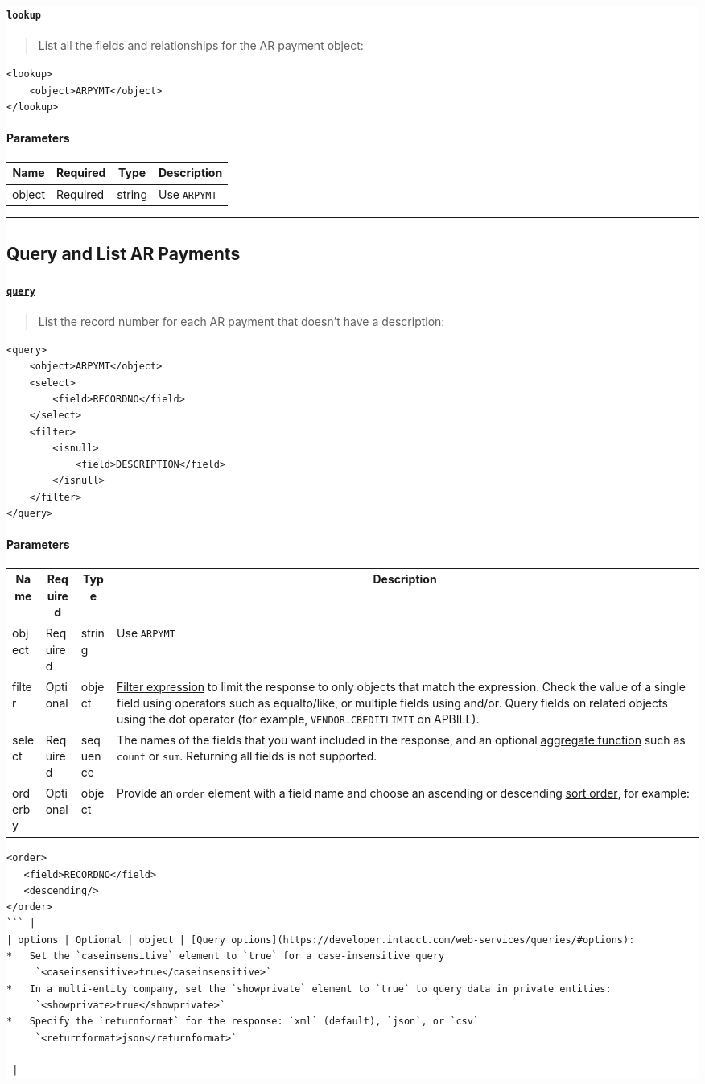 #### `lookup`

> List all the fields and relationships for the AR payment object:

```
<lookup>
    <object>ARPYMT</object>
</lookup>
```

#### Parameters

| Name | Required | Type | Description |
| --- | --- | --- | --- |
| object | Required | string | Use `ARPYMT` |

* * *

Query and List AR Payments
--------------------------

#### [`query`](https://developer.intacct.com/web-services/queries/)

> List the record number for each AR payment that doesn’t have a description:

```
<query>
    <object>ARPYMT</object>
    <select>
        <field>RECORDNO</field>
    </select>
    <filter>
        <isnull>
            <field>DESCRIPTION</field>
        </isnull>
    </filter>
</query>
```

#### Parameters

| Name | Required | Type | Description |
| --- | --- | --- | --- |
| object | Required | string | Use `ARPYMT` |
| filter | Optional | object | [Filter expression](https://developer.intacct.com/web-services/queries/#filter) to limit the response to only objects that match the expression. Check the value of a single field using operators such as equalto/like, or multiple fields using and/or. Query fields on related objects using the dot operator (for example, `VENDOR.CREDITLIMIT` on APBILL). |
| select | Required | sequence | The names of the fields that you want included in the response, and an optional [aggregate function](https://developer.intacct.com/web-services/queries/#aggregate-functions) such as `count` or `sum`. Returning all fields is not supported. |
| orderby | Optional | object | Provide an `order` element with a field name and choose an ascending or descending [sort order](https://developer.intacct.com/web-services/queries/#order-by), for example:  
```
<order>  
   <field>RECORDNO</field>   
   <descending/>   
</order>
``` |
| options | Optional | object | [Query options](https://developer.intacct.com/web-services/queries/#options):
*   Set the `caseinsensitive` element to `true` for a case-insensitive query  
     `<caseinsensitive>true</caseinsensitive>`
*   In a multi-entity company, set the `showprivate` element to `true` to query data in private entities:  
     `<showprivate>true</showprivate>`
*   Specify the `returnformat` for the response: `xml` (default), `json`, or `csv`  
     `<returnformat>json</returnformat>`

 |
```